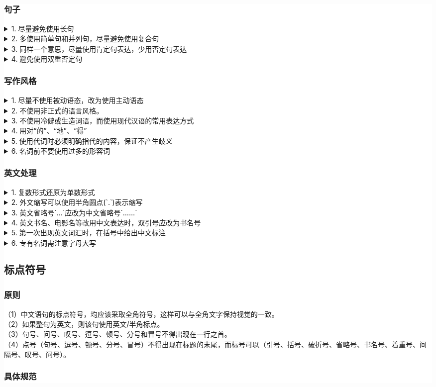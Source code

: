 
### 句子

<details><summary>1. 尽量避免使用长句</summary></details>

<details><summary>2. 多使用简单句和并列句，尽量避免使用复合句</summary></details>

<details><summary>3. 同样一个意思，尽量使用肯定句表达，少用否定句表达</summary></details>


<details><summary>4. 避免使用双重否定句</summary></details>


### 写作风格

<details><summary>1. 尽量不使用被动语态，改为使用主动语态</summary></details>


<details><summary>2. 不使用非正式的语言风格。</summary></details>


<details><summary>3. 不使用冷僻或生造词语，而使用现代汉语的常用表达方式</summary></details>


<details><summary>4. 用对“的”、“地”、“得”</summary></details>

<details><summary>5. 使用代词时必须明确指代的内容，保证不产生歧义</summary></details>

<details><summary>6. 名词前不要使用过多的形容词</summary></details>


### 英文处理

<details><summary>1. 复数形式还原为单数形式</summary></details>


<details><summary>2. 外文缩写可以使用半角圆点(`.`)表示缩写</summary></details>

<details><summary>3. 英文省略号`...`应改为中文省略号`……`</summary></details>


<details><summary>4. 英文书名、电影名等改用中文表达时，双引号应改为书名号</summary></details>



<details><summary>5. 第一次出现英文词汇时，在括号中给出中文标注</summary></details>



<details><summary>6. 专有名词需注意字母大写</summary></details>


## 标点符号

### 原则

（1）中文语句的标点符号，均应该采取全角符号，这样可以与全角文字保持视觉的一致。  
（2）如果整句为英文，则该句使用英文/半角标点。  
（3）句号、问号、叹号、逗号、顿号、分号和冒号不得出现在一行之首。  
（4）点号（句号、逗号、顿号、分号、冒号）不得出现在标题的末尾，而标号可以（引号、括号、破折号、省略号、书名号、着重号、间隔号、叹号、问号）。

### 具体规范
